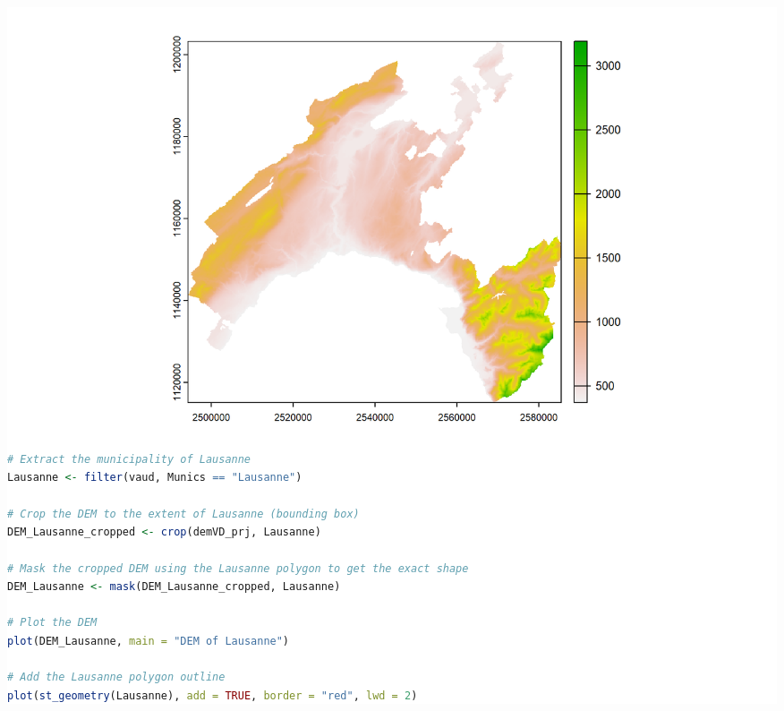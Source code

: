 <img src="02-RGIS_files/figure-html/project-2.png" width="672" style="display: block; margin: auto;" />


```r
# Extract the municipality of Lausanne
Lausanne <- filter(vaud, Munics == "Lausanne")

# Crop the DEM to the extent of Lausanne (bounding box)
DEM_Lausanne_cropped <- crop(demVD_prj, Lausanne)

# Mask the cropped DEM using the Lausanne polygon to get the exact shape
DEM_Lausanne <- mask(DEM_Lausanne_cropped, Lausanne)

# Plot the DEM
plot(DEM_Lausanne, main = "DEM of Lausanne")

# Add the Lausanne polygon outline
plot(st_geometry(Lausanne), add = TRUE, border = "red", lwd = 2)
```
